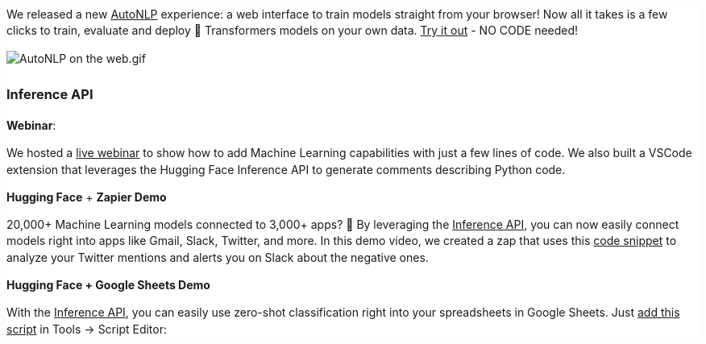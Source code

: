 We released a new [AutoNLP](https://huggingface.co/autonlp) experience: a web interface to train models straight from your browser! Now all it takes is a few clicks to train, evaluate and deploy **🤗** Transformers models on your own data. [Try it out](https://ui.autonlp.huggingface.co/) - NO CODE needed!

![AutoNLP on the web.gif](assets/27_summer_at_huggingface/autonlp.gif)

### Inference API

**Webinar**:

We hosted a [live webinar](https://youtu.be/p055U0dnEos) to show how to add Machine Learning capabilities with just a few lines of code. We also built a VSCode extension that leverages the Hugging Face Inference API to generate comments describing Python code.

<div class="aspect-w-16 aspect-h-9">
<iframe 
src="https://www.youtube.com/embed/p055U0dnEos" 
frameborder="0" 
allow="accelerometer; autoplay; encrypted-media; gyroscope; picture-in-picture" 
allowfullscreen></iframe>
</div>


**Hugging Face** + **Zapier Demo**

20,000+ Machine Learning models connected to 3,000+ apps? 🤯  By leveraging the [Inference API](https://huggingface.co/landing/inference-api/startups), you can now easily connect models right into apps like Gmail, Slack, Twitter, and more. In this demo video, we created a zap that uses this [code snippet](https://gist.github.com/feconroses/3476a91dc524fdb930a726b3894a1d08) to analyze your Twitter mentions and alerts you on Slack about the negative ones.

<div class="aspect-w-16 aspect-h-9">
<iframe 
src="https://www.youtube.com/embed/sjfpOJ4KA78" 
frameborder="0" 
allow="accelerometer; autoplay; encrypted-media; gyroscope; picture-in-picture" 
allowfullscreen></iframe>
</div>


**Hugging Face + Google Sheets Demo**

With the [Inference API](https://huggingface.co/landing/inference-api/startups), you can easily use zero-shot classification right into your spreadsheets in Google Sheets. Just [add this script](https://gist.github.com/feconroses/302474ddd3f3c466dc069ecf16bb09d7) in Tools -> Script Editor:

<div class="aspect-w-16 aspect-h-9">
<iframe 
src="https://www.youtube.com/embed/-A-X3aUYkDs" 
frameborder="0" 
allow="accelerometer; autoplay; encrypted-media; gyroscope; picture-in-picture" 
allowfullscreen></iframe>
</div>


